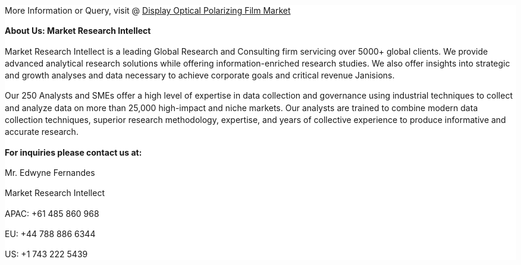More Information or Query, visit&nbsp;@</strong>&nbsp;</span><span class="font-[700]"><a href="https://www.marketresearchintellect.com/product/display-optical-polarizing-film-market/?utm_source=Linkedin&utm_medium=838" target="_blank" data-tracking-control-name="article-ssr-frontend-pulse_little-text-block" data-tracking-will-navigate="" data-test-link="">Display Optical Polarizing Film Market</a></span></p><p><strong><span class="font-[700]">About Us: Market Research Intellect</span></strong></p><p><span class="">Market Research Intellect is a leading Global Research and Consulting firm servicing over 5000+ global clients. We provide advanced analytical research solutions while offering information-enriched research studies.&nbsp;</span>We also offer insights into strategic and growth analyses and data necessary to achieve corporate goals and critical revenue Janisions.</p><p><span class="">Our 250 Analysts and SMEs offer a high level of expertise in data collection and governance using industrial techniques to collect and analyze data on more than 25,000 high-impact and niche markets. Our analysts are trained to combine modern data collection techniques, superior research methodology, expertise, and years of collective experience to produce informative and accurate research.</span></p><p><strong>For inquiries please contact us at:</strong></p><p>Mr. Edwyne Fernandes</p><p>Market Research Intellect</p><p>APAC: +61 485 860 968</p><p>EU: +44 788 886 6344</p><p>US: +1 743 222 5439</p>
